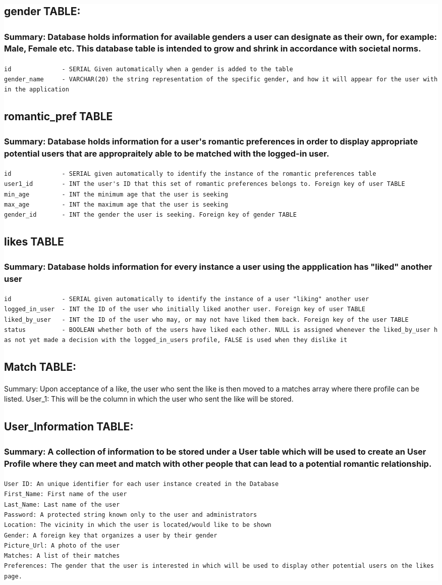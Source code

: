 ## gender TABLE:
### Summary: Database holds information for available genders a user can designate as their own, for example: Male, Female etc. This database table is intended to grow and shrink in accordance with societal norms.
    id              - SERIAL Given automatically when a gender is added to the table
    gender_name     - VARCHAR(20) the string representation of the specific gender, and how it will appear for the user within the application

## romantic_pref TABLE
### Summary: Database holds information for a user's romantic preferences in order to display appropriate potential users that are appropraitely able to be matched with the logged-in user.
    id              - SERIAL given automatically to identify the instance of the romantic preferences table
    user1_id        - INT the user's ID that this set of romantic preferences belongs to. Foreign key of user TABLE
    min_age         - INT the minimum age that the user is seeking
    max_age         - INT the maximum age that the user is seeking
    gender_id       - INT the gender the user is seeking. Foreign key of gender TABLE

## likes TABLE
### Summary: Database holds information for every instance a user using the appplication has "liked" another user
    id              - SERIAL given automatically to identify the instance of a user "liking" another user
    logged_in_user  - INT the ID of the user who initially liked another user. Foreign key of user TABLE
    liked_by_user   - INT the ID of the user who may, or may not have liked them back. Foreign key of the user TABLE
    status          - BOOLEAN whether both of the users have liked each other. NULL is assigned whenever the liked_by_user has not yet made a decision with the logged_in_users profile, FALSE is used when they dislike it

## Match TABLE:
Summary: Upon acceptance of a like, the user who sent the like is then moved to a matches array where there profile can be listed.
    User_1: This will be the column in which the user who sent the like will be stored.

## User_Information TABLE:
### Summary: A collection of information to be stored under a User table which will be used to create an User Profile where they can meet and match with other people that can lead to a potential romantic relationship.
    User ID: An unique identifier for each user instance created in the Database
    First_Name: First name of the user
    Last_Name: Last name of the user
    Password: A protected string known only to the user and administrators
    Location: The vicinity in which the user is located/would like to be shown
    Gender: A foreign key that organizes a user by their gender
    Picture_Url: A photo of the user
    Matches: A list of their matches
    Preferences: The gender that the user is interested in which will be used to display other potential users on the likes page.
